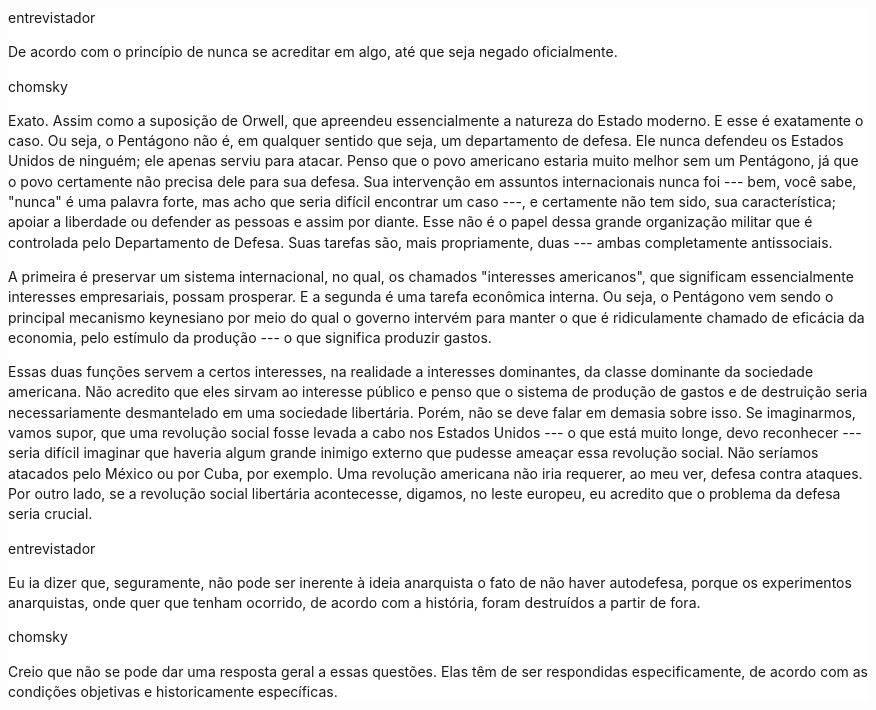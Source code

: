 <p class="entrevista"> entrevistador
</p>
De acordo com o princípio de nunca se acreditar em algo, até que seja
negado oficialmente.

<p class="entrevista"> chomsky
</p>
Exato. Assim como a suposição de Orwell, que apreendeu essencialmente a
natureza do Estado moderno. E esse é exatamente o caso. Ou seja, o
Pentágono não é, em qualquer sentido que seja, um departamento de
defesa. Ele nunca defendeu os Estados Unidos de ninguém; ele apenas
serviu para atacar. Penso que o povo americano estaria muito melhor sem
um Pentágono, já que o povo certamente não precisa dele para sua defesa.
Sua intervenção em assuntos internacionais nunca foi --- bem, você sabe,
"nunca" é uma palavra forte, mas acho que seria difícil encontrar um
caso ---, e certamente não tem sido, sua característica; apoiar a
liberdade ou defender as pessoas e assim por diante. Esse não é o papel
dessa grande organização militar que é controlada pelo Departamento de
Defesa. Suas tarefas são, mais propriamente, duas --- ambas
completamente antissociais.

A primeira é preservar um sistema internacional, no qual, os chamados
"interesses americanos", que significam essencialmente interesses
empresariais, possam prosperar. E a segunda é uma tarefa econômica
interna. Ou seja, o Pentágono vem sendo o principal mecanismo keynesiano
por meio do qual o governo intervém para manter o que é ridiculamente
chamado de eficácia da economia, pelo estímulo da produção --- o que
significa produzir gastos.

Essas duas funções servem a certos interesses, na realidade a interesses
dominantes, da classe dominante da sociedade americana. Não acredito que
eles sirvam ao interesse público e penso que o sistema de produção de
gastos e de destruição seria necessariamente desmantelado em uma
sociedade libertária. Porém, não se deve falar em demasia sobre isso. Se
imaginarmos, vamos supor, que uma revolução social fosse levada a cabo
nos Estados Unidos --- o que está muito longe, devo reconhecer --- seria
difícil imaginar que haveria algum grande inimigo externo que pudesse
ameaçar essa revolução social. Não seríamos atacados pelo México ou por
Cuba, por exemplo. Uma revolução americana não iria requerer, ao meu
ver, defesa contra ataques. Por outro lado, se a revolução social
libertária acontecesse, digamos, no leste europeu, eu acredito que o
problema da defesa seria crucial.

<p class="entrevista"> entrevistador
</p>
Eu ia dizer que, seguramente, não pode ser inerente à ideia anarquista o
fato de não haver autodefesa, porque os experimentos anarquistas, onde
quer que tenham ocorrido, de acordo com a história, foram destruídos a
partir de fora.

<p class="entrevista"> chomsky
</p>
Creio que não se pode dar uma resposta geral a essas questões. Elas têm
de ser respondidas especificamente, de acordo com as condições objetivas
e historicamente específicas.
